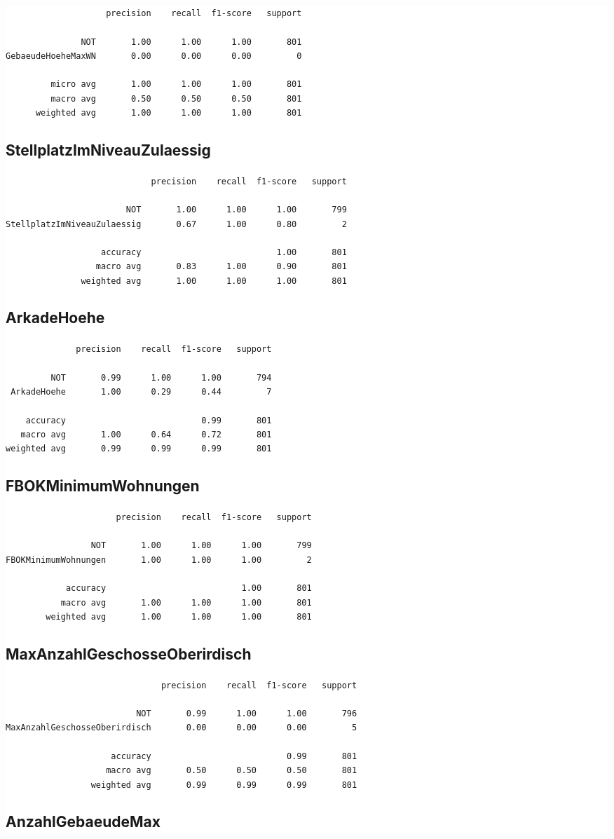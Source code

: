 ```bash
                    precision    recall  f1-score   support

               NOT       1.00      1.00      1.00       801
GebaeudeHoeheMaxWN       0.00      0.00      0.00         0

         micro avg       1.00      1.00      1.00       801
         macro avg       0.50      0.50      0.50       801
      weighted avg       1.00      1.00      1.00       801

```
## StellplatzImNiveauZulaessig
```bash
                             precision    recall  f1-score   support

                        NOT       1.00      1.00      1.00       799
StellplatzImNiveauZulaessig       0.67      1.00      0.80         2

                   accuracy                           1.00       801
                  macro avg       0.83      1.00      0.90       801
               weighted avg       1.00      1.00      1.00       801

```
## ArkadeHoehe
```bash
              precision    recall  f1-score   support

         NOT       0.99      1.00      1.00       794
 ArkadeHoehe       1.00      0.29      0.44         7

    accuracy                           0.99       801
   macro avg       1.00      0.64      0.72       801
weighted avg       0.99      0.99      0.99       801

```
## FBOKMinimumWohnungen
```bash
                      precision    recall  f1-score   support

                 NOT       1.00      1.00      1.00       799
FBOKMinimumWohnungen       1.00      1.00      1.00         2

            accuracy                           1.00       801
           macro avg       1.00      1.00      1.00       801
        weighted avg       1.00      1.00      1.00       801

```
## MaxAnzahlGeschosseOberirdisch
```bash
                               precision    recall  f1-score   support

                          NOT       0.99      1.00      1.00       796
MaxAnzahlGeschosseOberirdisch       0.00      0.00      0.00         5

                     accuracy                           0.99       801
                    macro avg       0.50      0.50      0.50       801
                 weighted avg       0.99      0.99      0.99       801

```
## AnzahlGebaeudeMax